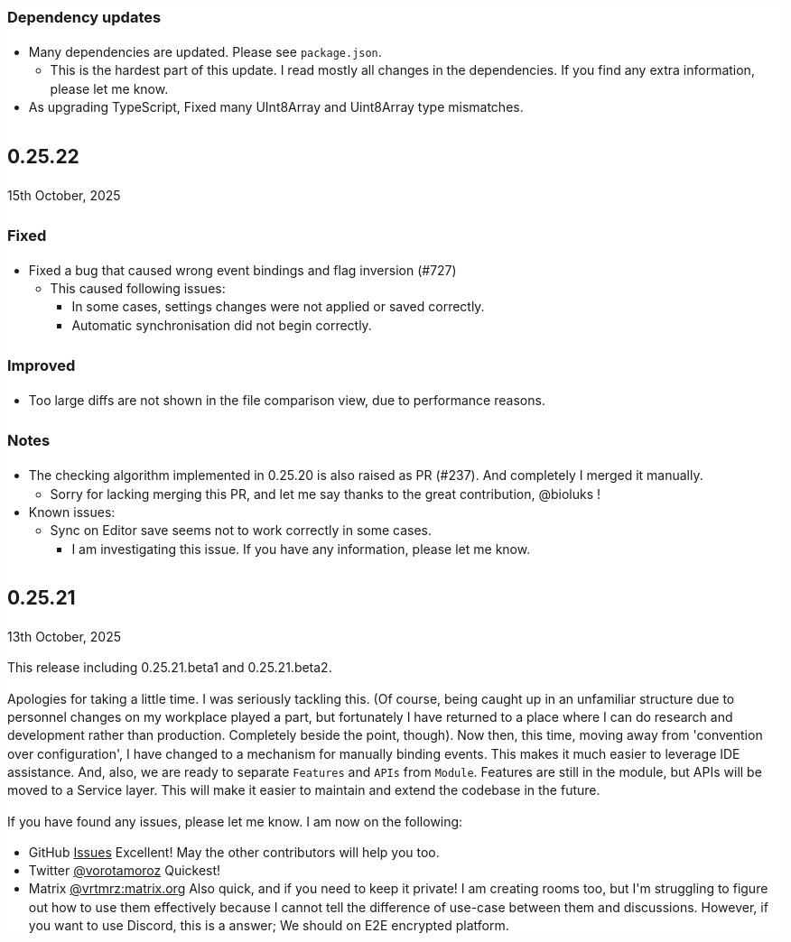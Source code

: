 ### Dependency updates

- Many dependencies are updated. Please see `package.json`.
    - This is the hardest part of this update. I read mostly all changes in the dependencies. If you find any extra information, please let me know.
- As upgrading TypeScript, Fixed many UInt8Array<ArrayBuffer> and Uint8Array type mismatches.

## 0.25.22

15th October, 2025

### Fixed

- Fixed a bug that caused wrong event bindings and flag inversion (#727)
    - This caused following issues:
        - In some cases, settings changes were not applied or saved correctly.
        - Automatic synchronisation did not begin correctly.

### Improved

- Too large diffs are not shown in the file comparison view, due to performance reasons.

### Notes

- The checking algorithm implemented in 0.25.20 is also raised as PR (#237). And completely I merged it manually.
    - Sorry for lacking merging this PR, and let me say thanks to the great contribution, @bioluks !
- Known issues:
    - Sync on Editor save seems not to work correctly in some cases.
        - I am investigating this issue. If you have any information, please let me know.

## 0.25.21

13th October, 2025

This release including 0.25.21.beta1 and 0.25.21.beta2.

Apologies for taking a little time. I was seriously tackling this.
(Of course, being caught up in an unfamiliar structure due to personnel changes on my workplace played a part, but fortunately I have returned to a place where I can do research and development rather than production. Completely beside the point, though).
Now then, this time, moving away from 'convention over configuration', I have changed to a mechanism for manually binding events. This makes it much easier to leverage IDE assistance.
And, also, we are ready to separate `Features` and `APIs` from `Module`. Features are still in the module, but APIs will be moved to a Service layer. This will make it easier to maintain and extend the codebase in the future.

If you have found any issues, please let me know. I am now on the following:

- GitHub [Issues](https://github.com/vrtmrz/obsidian-livesync/issues) Excellent! May the other contributors will help you too.
- Twitter [@vorotamoroz](https://twitter.com/vorotamoroz) Quickest!
- Matrix [@vrtmrz:matrix.org](https://matrix.to/#/@vrtmrz:matrix.org) Also quick, and if you need to keep it private!
  I am creating rooms too, but I'm struggling to figure out how to use them effectively because I cannot tell the difference of use-case between them and discussions. However, if you want to use Discord, this is a answer; We should on E2E encrypted platform.
